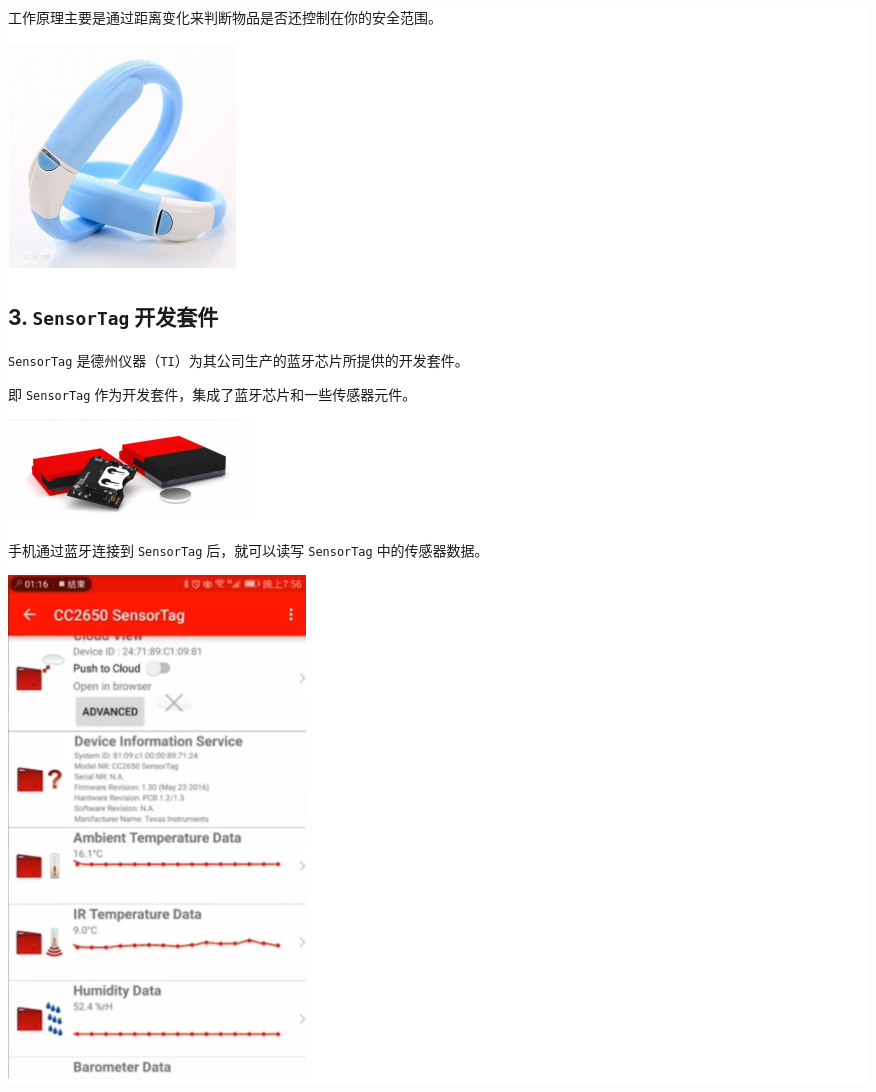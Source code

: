 工作原理主要是通过距离变化来判断物品是否还控制在你的安全范围。

![](./images/ble/02.png)

## 3. `SensorTag` 开发套件

`SensorTag` 是德州仪器（`TI`）为其公司生产的蓝牙芯片所提供的开发套件。

即 `SensorTag` 作为开发套件，集成了蓝牙芯片和一些传感器元件。

![](./images/ble/03.png)

手机通过蓝牙连接到 `SensorTag` 后，就可以读写 `SensorTag` 中的传感器数据。

![](./images/ble/04.png)
